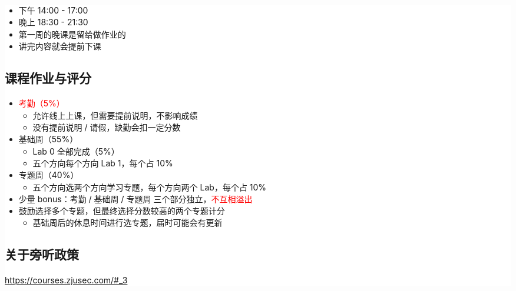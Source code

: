 - 下午 14:00 - 17:00
- 晚上 18:30 - 21:30
- 第一周的晚课是留给做作业的
- 讲完内容就会提前下课




## 课程作业与评分

- <font color="red">考勤（5%）</font>
    - 允许线上上课，但需要提前说明，不影响成绩
    - 没有提前说明 / 请假，缺勤会扣一定分数
- 基础周（55%）
    - Lab 0 全部完成（5%）
    - 五个方向每个方向 Lab 1，每个占 10%
- 专题周（40%）
    - 五个方向选两个方向学习专题，每个方向两个 Lab，每个占 10%
- 少量 bonus：考勤 / 基础周 / 专题周 三个部分独立，<font color="red">不互相溢出</font>
- 鼓励选择多个专题，但最终选择分数较高的两个专题计分
    - 基础周后的休息时间进行选专题，届时可能会有更新




## 关于旁听政策

https://courses.zjusec.com/#_3
